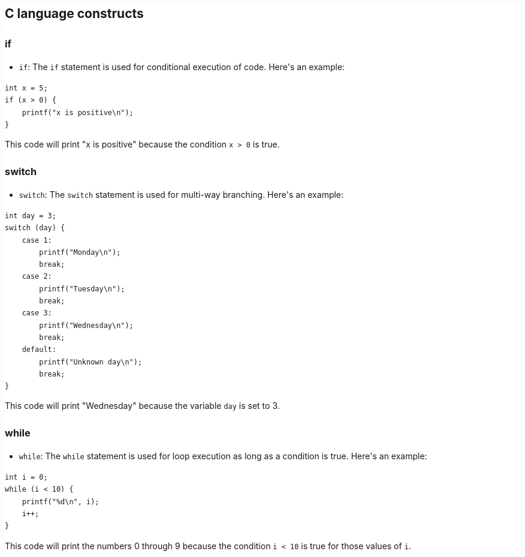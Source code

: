 ## C language constructs

### if

* `if`: The `if` statement is used for conditional execution of code. Here's an example:

```
int x = 5;
if (x > 0) {
    printf("x is positive\n");
}
```

This code will print "x is positive" because the condition `x > 0` is true.

### switch

* `switch`: The `switch` statement is used for multi-way branching. Here's an example:

```
int day = 3;
switch (day) {
    case 1:
        printf("Monday\n");
        break;
    case 2:
        printf("Tuesday\n");
        break;
    case 3:
        printf("Wednesday\n");
        break;
    default:
        printf("Unknown day\n");
        break;
}
```

This code will print "Wednesday" because the variable `day` is set to 3.

### while

* `while`: The `while` statement is used for loop execution as long as a condition is true. Here's an example:

```
int i = 0;
while (i < 10) {
    printf("%d\n", i);
    i++;
}
```

This code will print the numbers 0 through 9 because the condition `i < 10` is true for those values of `i`.
